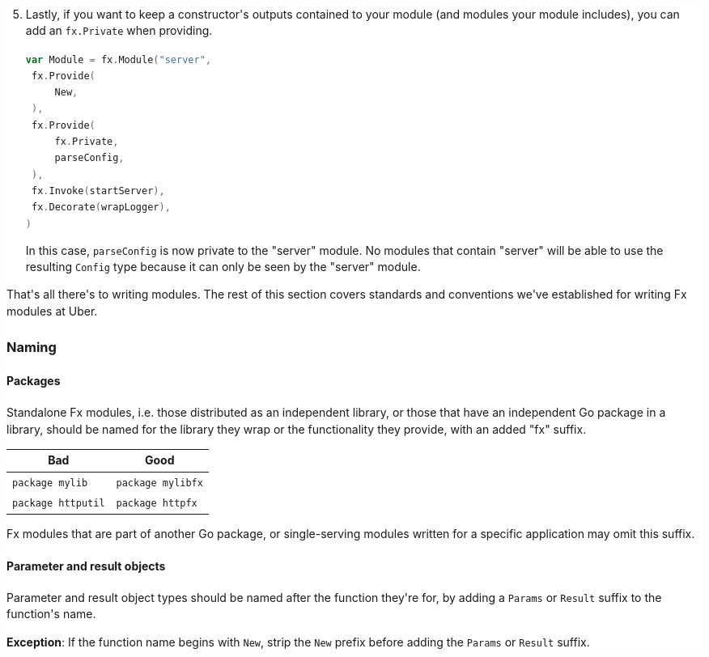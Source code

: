 5. Lastly, if you want to keep a constructor's outputs contained
   to your module (and modules your module includes), you can
   add an `fx.Private` when providing.

   ```go mdox-exec='region ex/modules/module.go private'
   var Module = fx.Module("server",
   	fx.Provide(
   		New,
   	),
   	fx.Provide(
   		fx.Private,
   		parseConfig,
   	),
   	fx.Invoke(startServer),
   	fx.Decorate(wrapLogger),
   )
   ```

   In this case, `parseConfig` is now private to the "server" module.
   No modules that contain "server" will be able to use the resulting
   `Config` type because it can only be seen by the "server" module.

That's all there's to writing modules.
The rest of this section covers standards and conventions
we've established for writing Fx modules at Uber.

### Naming

#### Packages

Standalone Fx modules,
i.e. those distributed as an independent library,
or those that have an independent Go package in a library,
should be named for the library they wrap
or the functionality they provide,
with an added "fx" suffix.

| Bad                | Good              |
|--------------------|-------------------|
| `package mylib`    | `package mylibfx` |
| `package httputil` | `package httpfx`  |

Fx modules that are part of another Go package,
or single-serving modules written for a specific application
may omit this suffix.

#### Parameter and result objects

Parameter and result object types should be named
after the function they're for,
by adding a `Params` or `Result` suffix to the function's name.

**Exception**: If the function name begins with `New`,
strip the `New` prefix before adding the `Params` or `Result` suffix.

